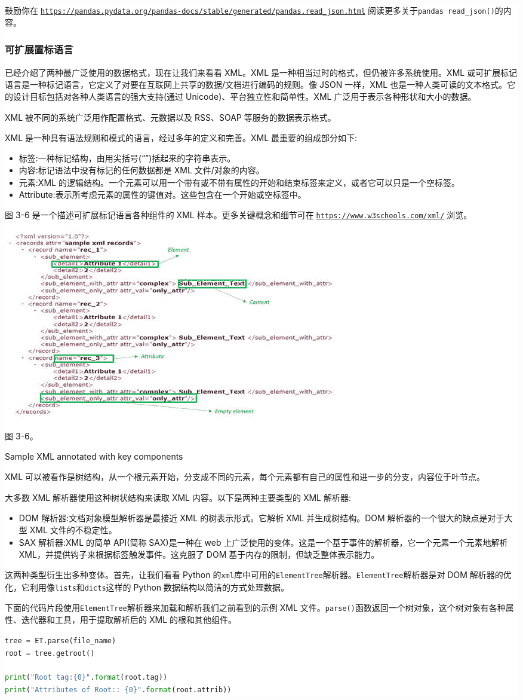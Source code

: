 鼓励你在 [`https://pandas.pydata.org/pandas-docs/stable/generated/pandas.read_json.html`](https://pandas.pydata.org/pandas-docs/stable/generated/pandas.read_json.html) 阅读更多关于`pandas read_json()`的内容。

### 可扩展置标语言

已经介绍了两种最广泛使用的数据格式，现在让我们来看看 XML。XML 是一种相当过时的格式，但仍被许多系统使用。XML 或可扩展标记语言是一种标记语言，它定义了对要在互联网上共享的数据/文档进行编码的规则。像 JSON 一样，XML 也是一种人类可读的文本格式。它的设计目标包括对各种人类语言的强大支持(通过 Unicode)、平台独立性和简单性。XML 广泛用于表示各种形状和大小的数据。

XML 被不同的系统广泛用作配置格式、元数据以及 RSS、SOAP 等服务的数据表示格式。

XML 是一种具有语法规则和模式的语言，经过多年的定义和完善。XML 最重要的组成部分如下:

*   标签:一种标记结构，由用尖括号(“”)括起来的字符串表示。
*   内容:标记语法中没有标记的任何数据都是 XML 文件/对象的内容。
*   元素:XML 的逻辑结构。一个元素可以用一个带有或不带有属性的开始和结束标签来定义，或者它可以只是一个空标签。
*   Attribute:表示所考虑元素的属性的键值对。这些包含在一个开始或空标签中。

图 3-6 是一个描述可扩展标记语言各种组件的 XML 样本。更多关键概念和细节可在 [`https://www.w3schools.com/xml/`](https://www.w3schools.com/xml/) 浏览。

![A448827_1_En_3_Fig6_HTML.jpg](img/A448827_1_En_3_Fig6_HTML.jpg)

图 3-6。

Sample XML annotated with key components

XML 可以被看作是树结构，从一个根元素开始，分支成不同的元素，每个元素都有自己的属性和进一步的分支，内容位于叶节点。

大多数 XML 解析器使用这种树状结构来读取 XML 内容。以下是两种主要类型的 XML 解析器:

*   DOM 解析器:文档对象模型解析器是最接近 XML 的树表示形式。它解析 XML 并生成树结构。DOM 解析器的一个很大的缺点是对于大型 XML 文件的不稳定性。
*   SAX 解析器:XML 的简单 API(简称 SAX)是一种在 web 上广泛使用的变体。这是一个基于事件的解析器，它一个元素一个元素地解析 XML，并提供钩子来根据标签触发事件。这克服了 DOM 基于内存的限制，但缺乏整体表示能力。

这两种类型衍生出多种变体。首先，让我们看看 Python 的`xml`库中可用的`ElementTree`解析器。`ElementTree`解析器是对 DOM 解析器的优化，它利用像`lists`和`dicts`这样的 Python 数据结构以简洁的方式处理数据。

下面的代码片段使用`ElementTree`解析器来加载和解析我们之前看到的示例 XML 文件。`parse()`函数返回一个树对象，这个树对象有各种属性、迭代器和工具，用于提取解析后的 XML 的根和其他组件。

```py
tree = ET.parse(file_name)
root = tree.getroot()

print("Root tag:{0}".format(root.tag))
print("Attributes of Root:: {0}".format(root.attrib))

```

